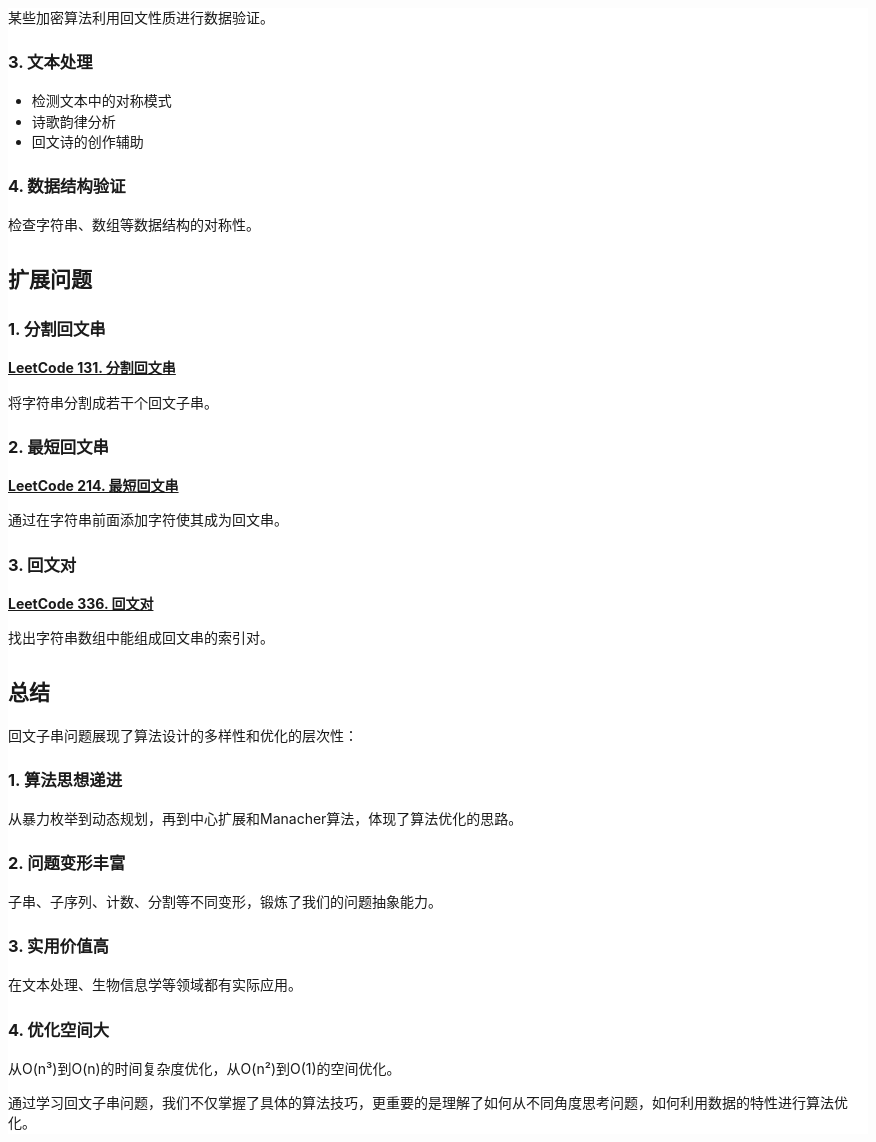 某些加密算法利用回文性质进行数据验证。

### 3. 文本处理

- 检测文本中的对称模式
- 诗歌韵律分析
- 回文诗的创作辅助

### 4. 数据结构验证

检查字符串、数组等数据结构的对称性。

## 扩展问题

### 1. 分割回文串

**[LeetCode 131. 分割回文串](https://leetcode.cn/problems/palindrome-partitioning/)**

将字符串分割成若干个回文子串。

### 2. 最短回文串

**[LeetCode 214. 最短回文串](https://leetcode.cn/problems/shortest-palindrome/)**

通过在字符串前面添加字符使其成为回文串。

### 3. 回文对

**[LeetCode 336. 回文对](https://leetcode.cn/problems/palindrome-pairs/)**

找出字符串数组中能组成回文串的索引对。

## 总结

回文子串问题展现了算法设计的多样性和优化的层次性：

### 1. 算法思想递进

从暴力枚举到动态规划，再到中心扩展和Manacher算法，体现了算法优化的思路。

### 2. 问题变形丰富

子串、子序列、计数、分割等不同变形，锻炼了我们的问题抽象能力。

### 3. 实用价值高

在文本处理、生物信息学等领域都有实际应用。

### 4. 优化空间大

从O(n³)到O(n)的时间复杂度优化，从O(n²)到O(1)的空间优化。

通过学习回文子串问题，我们不仅掌握了具体的算法技巧，更重要的是理解了如何从不同角度思考问题，如何利用数据的特性进行算法优化。
